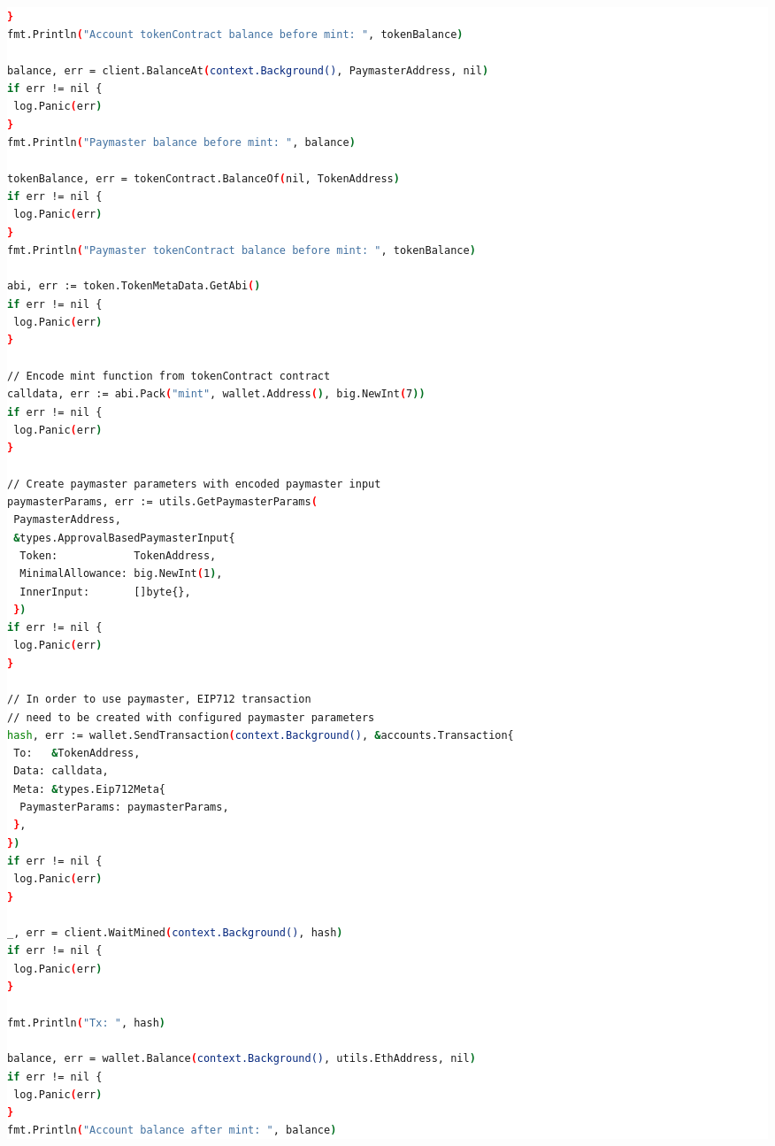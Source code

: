  ```sh
 }
 fmt.Println("Account tokenContract balance before mint: ", tokenBalance)

 balance, err = client.BalanceAt(context.Background(), PaymasterAddress, nil)
 if err != nil {
  log.Panic(err)
 }
 fmt.Println("Paymaster balance before mint: ", balance)

 tokenBalance, err = tokenContract.BalanceOf(nil, TokenAddress)
 if err != nil {
  log.Panic(err)
 }
 fmt.Println("Paymaster tokenContract balance before mint: ", tokenBalance)

 abi, err := token.TokenMetaData.GetAbi()
 if err != nil {
  log.Panic(err)
 }

 // Encode mint function from tokenContract contract
 calldata, err := abi.Pack("mint", wallet.Address(), big.NewInt(7))
 if err != nil {
  log.Panic(err)
 }

 // Create paymaster parameters with encoded paymaster input
 paymasterParams, err := utils.GetPaymasterParams(
  PaymasterAddress,
  &types.ApprovalBasedPaymasterInput{
   Token:            TokenAddress,
   MinimalAllowance: big.NewInt(1),
   InnerInput:       []byte{},
  })
 if err != nil {
  log.Panic(err)
 }

 // In order to use paymaster, EIP712 transaction
 // need to be created with configured paymaster parameters
 hash, err := wallet.SendTransaction(context.Background(), &accounts.Transaction{
  To:   &TokenAddress,
  Data: calldata,
  Meta: &types.Eip712Meta{
   PaymasterParams: paymasterParams,
  },
 })
 if err != nil {
  log.Panic(err)
 }

 _, err = client.WaitMined(context.Background(), hash)
 if err != nil {
  log.Panic(err)
 }

 fmt.Println("Tx: ", hash)

 balance, err = wallet.Balance(context.Background(), utils.EthAddress, nil)
 if err != nil {
  log.Panic(err)
 }
 fmt.Println("Account balance after mint: ", balance)
 ```